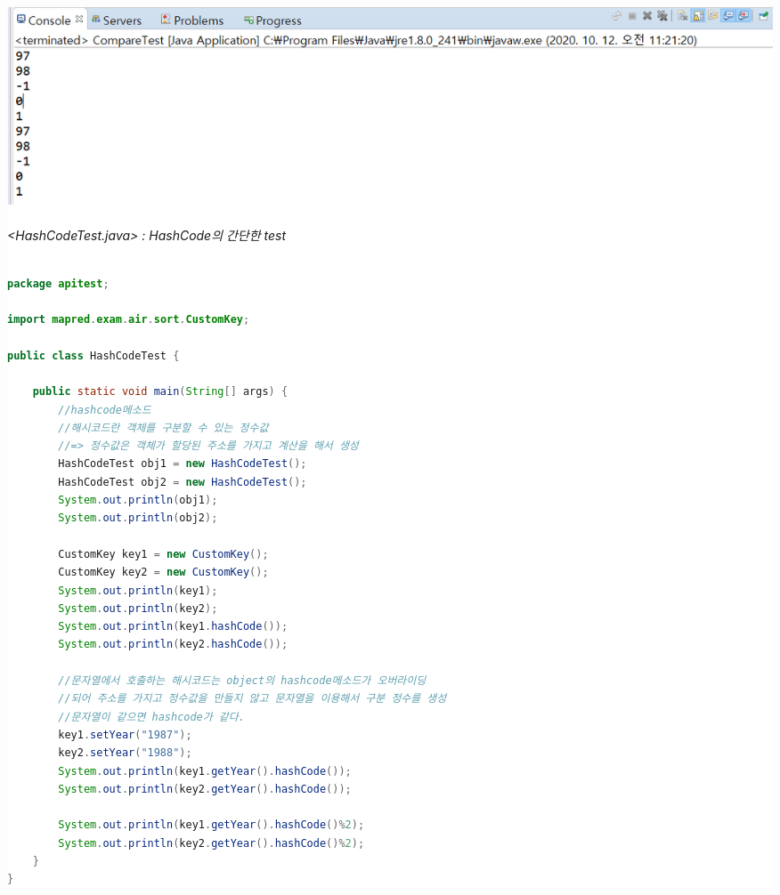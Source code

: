 ![image-20201012112143808](image/image-20201012112143808.png)



###### <HashCodeTest.java> : HashCode의 간단한 test

```java
package apitest;

import mapred.exam.air.sort.CustomKey;

public class HashCodeTest {

	public static void main(String[] args) {
		//hashcode메소드
		//해시코드란 객체를 구분할 수 있는 정수값
		//=> 정수값은 객체가 할당된 주소를 가지고 계산을 해서 생성
		HashCodeTest obj1 = new HashCodeTest();
		HashCodeTest obj2 = new HashCodeTest();
		System.out.println(obj1);
		System.out.println(obj2);
		
		CustomKey key1 = new CustomKey();
		CustomKey key2 = new CustomKey();
		System.out.println(key1);
		System.out.println(key2);
		System.out.println(key1.hashCode());
		System.out.println(key2.hashCode());
		
		//문자열에서 호출하는 해시코드는 object의 hashcode메소드가 오버라이딩
		//되어 주소를 가지고 정수값을 만들지 않고 문자열을 이용해서 구분 정수를 생성
		//문자열이 같으면 hashcode가 같다.
		key1.setYear("1987");
		key2.setYear("1988");
		System.out.println(key1.getYear().hashCode());
		System.out.println(key2.getYear().hashCode());
		
		System.out.println(key1.getYear().hashCode()%2);
		System.out.println(key2.getYear().hashCode()%2);
	}
}
```
